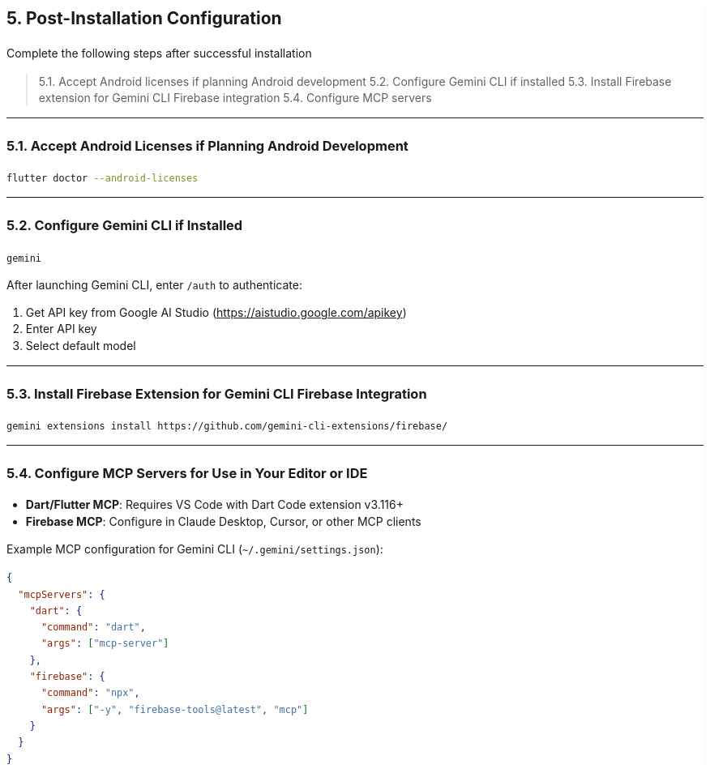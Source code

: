 
## 5. Post-Installation Configuration

Complete the following steps after successful installation
> 5.1. Accept Android licenses if planning Android development
> 5.2. Configure Gemini CLI if installed
> 5.3. Install Firebase extension for Gemini CLI Firebase integration
> 5.4. Configure MCP servers

---
### 5.1. Accept Android Licenses if Planning Android Development
```bash
flutter doctor --android-licenses
```
---

### 5.2. Configure Gemini CLI if Installed
```bash
gemini
```

After launching Gemini CLI, enter `/auth` to authenticate:
1. Get API key from Google AI Studio (https://aistudio.google.com/apikey)
2. Enter API key
3. Select default model
---

### 5.3. Install Firebase Extension for Gemini CLI Firebase Integration
```bash
gemini extensions install https://github.com/gemini-cli-extensions/firebase/
```
---

### 5.4. Configure MCP Servers for Use in Your Editor or IDE

- **Dart/Flutter MCP**: Requires VS Code with Dart Code extension v3.116+
- **Firebase MCP**: Configure in Claude Desktop, Cursor, or other MCP clients

Example MCP configuration for Gemini CLI (`~/.gemini/settings.json`):

```json
{
  "mcpServers": {
    "dart": {
      "command": "dart",
      "args": ["mcp-server"]
    },
    "firebase": {
      "command": "npx",
      "args": ["-y", "firebase-tools@latest", "mcp"]
    }
  }
}
```
